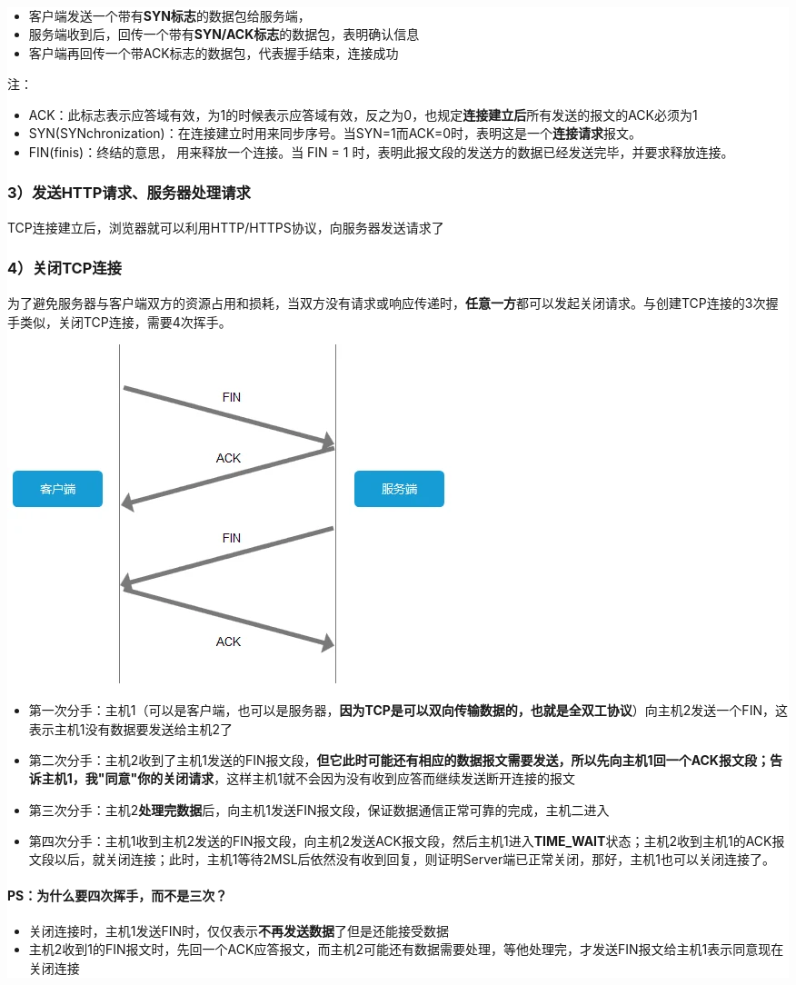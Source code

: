 * 客户端发送一个带有**SYN标志**的数据包给服务端，
* 服务端收到后，回传一个带有**SYN/ACK标志**的数据包，表明确认信息
* 客户端再回传一个带ACK标志的数据包，代表握手结束，连接成功

注：

* ACK：此标志表示应答域有效，为1的时候表示应答域有效，反之为0，也规定**连接建立后**所有发送的报文的ACK必须为1
* SYN(SYNchronization)：在连接建立时用来同步序号。当SYN=1而ACK=0时，表明这是一个**连接请求**报文。
* FIN(finis)：终结的意思， 用来释放一个连接。当 FIN = 1 时，表明此报文段的发送方的数据已经发送完毕，并要求释放连接。



### 3）发送HTTP请求、服务器处理请求

TCP连接建立后，浏览器就可以利用HTTP/HTTPS协议，向服务器发送请求了

### 4）关闭TCP连接

为了避免服务器与客户端双方的资源占用和损耗，当双方没有请求或响应传递时，**任意一方**都可以发起关闭请求。与创建TCP连接的3次握手类似，关闭TCP连接，需要4次挥手。

![](../images/四次挥手.webp)

* 第一次分手：主机1（可以是客户端，也可以是服务器，**因为TCP是可以双向传输数据的，也就是全双工协议**）向主机2发送一个FIN，这表示主机1没有数据要发送给主机2了

* 第二次分手：主机2收到了主机1发送的FIN报文段，**但它此时可能还有相应的数据报文需要发送，所以先向主机1回一个ACK报文段；告诉主机1，我"同意"你的关闭请求**，这样主机1就不会因为没有收到应答而继续发送断开连接的报文

* 第三次分手：主机2**处理完数据**后，向主机1发送FIN报文段，保证数据通信正常可靠的完成，主机二进入

* 第四次分手：主机1收到主机2发送的FIN报文段，向主机2发送ACK报文段，然后主机1进入**TIME_WAIT**状态；主机2收到主机1的ACK报文段以后，就关闭连接；此时，主机1等待2MSL后依然没有收到回复，则证明Server端已正常关闭，那好，主机1也可以关闭连接了。


#### PS：为什么要四次挥手，而不是三次？

* 关闭连接时，主机1发送FIN时，仅仅表示**不再发送数据**了但是还能接受数据
* 主机2收到1的FIN报文时，先回一个ACK应答报文，而主机2可能还有数据需要处理，等他处理完，才发送FIN报文给主机1表示同意现在关闭连接
